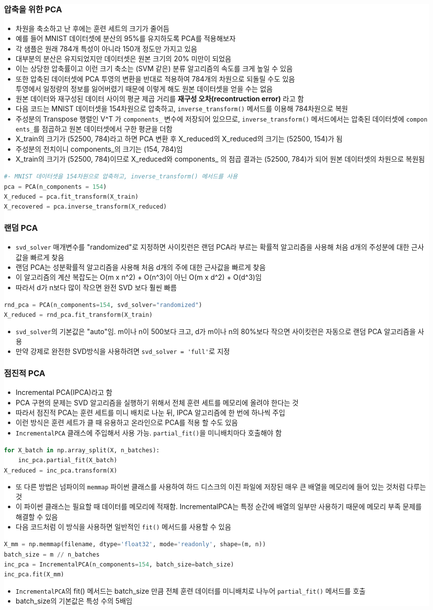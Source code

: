 ### 압축을 위한 PCA
- 차원을 축소하고 난 후에는 훈련 세트의 크기가 줄어듬
- 예를 들어 MNIST 데이터셋에 분산의 95%를 유지하도록 PCA를 적용해보자
- 각 샘플은 원래 784개 특성이 아니라 150개 정도만 가지고 있음
- 대부분의 분산은 유지되었지만 데이터셋은 원본 크기의 20% 미만이 되었음
- 이는 상당한 압축률이고 이런 크기 축소는 (SVM 같은) 분류 알고리즘의 속도를 크게 높일 수 있음
- 또한 압축된 데이터셋에 PCA 투영의 변환을 반대로 적용하여 784개의 차원으로 되돌릴 수도 있음  
  투영에서 일정량의 정보를 잃어버렸기 때문에 이렇게 해도 원본 데이터셋을 얻을 수는 없음
- 원본 데이터와 재구성된 데이터 사이의 평균 제곱 거리를 <b>재구성 오차(recontruction error)</b> 라고 함
- 다음 코드는 MNIST 데이터셋을 154차원으로 압축하고, `inverse_transform()` 메서드를 이용해 784차원으로 복원
- 주성분의 Transpose 행렬인 V^T 가 `components_` 변수에 저장되어 있으므로, `inverse_transform()` 메서드에서는 압축된 데이터셋에 `components_`를 점곱하고 원본 데이터셋에서 구한 평균을 더함
- X_train의 크기가 (52500, 784)라고 하면 PCA 변환 후 X_reduced의 X_reduced의 크기는 (52500, 154)가 됨
- 주성분의 전치이니 components_의 크기는 (154, 784)임
- X_train의 크기가 (52500, 784)이므로 X_reduced와 components_ 의 점곱 결과는 (52500, 784)가 되어 원본 데이터셋의 차원으로 복원됨
~~~python
#- MNIST 데이터셋을 154차원으로 압축하고, inverse_transform() 메서드를 사용
pca = PCA(n_components = 154)
X_reduced = pca.fit_transform(X_train)
X_recovered = pca.inverse_transform(X_reduced)
~~~

### 랜덤 PCA
- `svd_solver` 매개변수를 "randomized"로 지정하면 사이킷런은 랜덤 PCA라 부르는 확률적 알고리즘을 사용해 처음 d개의 주성분에 대한 근사값을 빠르게 찾음
- 랜덤 PCA는 성분확률적 알고리즘을 사용해 처음 d개의 주에 대한 근사값을 빠르게 찾음
- 이 알고리즘의 계산 복잡도는 O(m x n^2) + O(n^3)이 아닌 O(m x d^2) + O(d^3)임
- 따라서 d가 n보다 많이 작으면 완전 SVD 보다 훨씬 빠름
~~~python
rnd_pca = PCA(n_components=154, svd_solver="randomized")
X_reduced = rnd_pca.fit_transform(X_train)
~~~
- `svd_solver`의 기본값은 "auto"임. m이나 n이 500보다 크고, d가 m이나 n의 80%보다 작으면 사이킷런은 자동으로 랜덤 PCA 알고리즘을 사용
- 만약 강제로 완전한 SVD방식을 사용하려면 `svd_solver = 'full'`로 지정

### 점진적 PCA
- Incremental PCA(IPCA)라고 함
- PCA 구현의 문제는 SVD 알고리즘을 실행하기 위해서 전체 훈련 세트를 메모리에 올려야 한다는 것
- 따라서 점진적 PCA는 훈련 세트를 미니 배치로 나눈 뒤, IPCA 알고리즘에 한 번에 하나씩 주입
- 이런 방식은 훈련 세트가 클 때 유용하고 온라인으로 PCA를 적용 할 수도 있음 
- `IncrementalPCA` 클래스에 주입해서 사용 가능. `partial_fit()`을 미니배치마다 호출해야 함
~~~python
for X_batch in np.array_split(X, n_batches):
    inc_pca.partial_fit(X_batch)
X_reduced = inc_pca.transform(X)
~~~
- 또 다른 방법은 넘파이의 `memmap` 파이썬 클래스를 사용하여 하드 디스크의 이진 파일에 저장된 매우 큰 배열을 메모리에 들어 있는 것처럼 다루는 것
- 이 파이썬 클래스는 필요할 때 데이터를 메모리에 적재함. IncrementalPCA는 특정 순간에 배열의 일부만 사용하기 때문에 메모리 부족 문제를 해결할 수 있음
- 다음 코드처럼 이 방식을 사용하면 일반적인 `fit()` 메서드를 사용할 수 있음
~~~python
X_mm = np.memmap(filename, dtype='float32', mode='readonly', shape=(m, n))
batch_size = m // n_batches
inc_pca = IncrementalPCA(n_components=154, batch_size=batch_size)
inc_pca.fit(X_mm)
~~~
- `IncrementalPCA`의 fit() 메서드는 batch_size 만큼 전체 훈련 데이터를 미니배치로 나누어 `partial_fit()` 메서드를 호출
- batch_size의 기본값은 특성 수의 5배임
